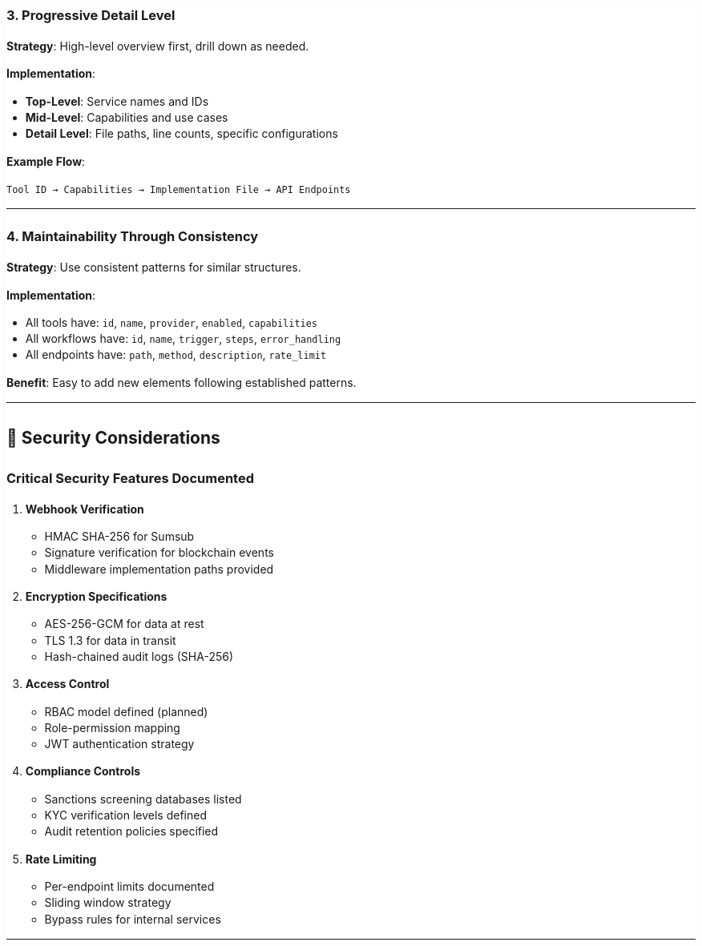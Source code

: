 
### 3. **Progressive Detail Level**

**Strategy**: High-level overview first, drill down as needed.

**Implementation**:
- **Top-Level**: Service names and IDs
- **Mid-Level**: Capabilities and use cases
- **Detail Level**: File paths, line counts, specific configurations

**Example Flow**:
```
Tool ID → Capabilities → Implementation File → API Endpoints
```

---

### 4. **Maintainability Through Consistency**

**Strategy**: Use consistent patterns for similar structures.

**Implementation**:
- All tools have: `id`, `name`, `provider`, `enabled`, `capabilities`
- All workflows have: `id`, `name`, `trigger`, `steps`, `error_handling`
- All endpoints have: `path`, `method`, `description`, `rate_limit`

**Benefit**: Easy to add new elements following established patterns.

---

## 🔐 Security Considerations

### Critical Security Features Documented

1. **Webhook Verification**
   - HMAC SHA-256 for Sumsub
   - Signature verification for blockchain events
   - Middleware implementation paths provided

2. **Encryption Specifications**
   - AES-256-GCM for data at rest
   - TLS 1.3 for data in transit
   - Hash-chained audit logs (SHA-256)

3. **Access Control**
   - RBAC model defined (planned)
   - Role-permission mapping
   - JWT authentication strategy

4. **Compliance Controls**
   - Sanctions screening databases listed
   - KYC verification levels defined
   - Audit retention policies specified

5. **Rate Limiting**
   - Per-endpoint limits documented
   - Sliding window strategy
   - Bypass rules for internal services

---